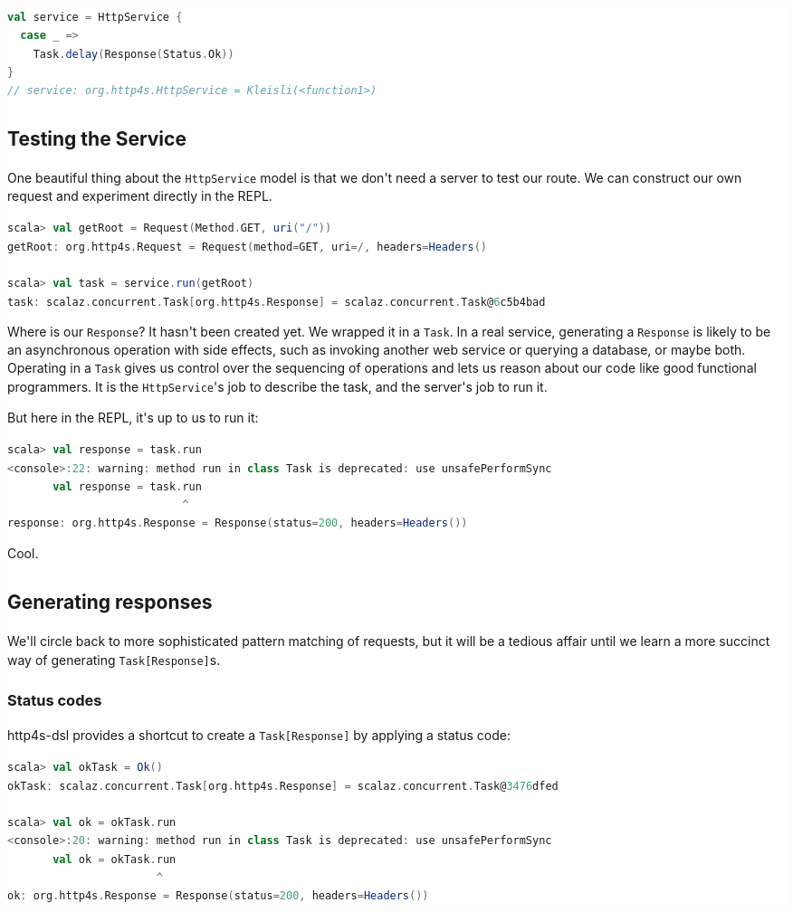 ```scala
val service = HttpService {
  case _ =>
    Task.delay(Response(Status.Ok))
}
// service: org.http4s.HttpService = Kleisli(<function1>)
```

## Testing the Service

One beautiful thing about the `HttpService` model is that we don't
need a server to test our route.  We can construct our own request
and experiment directly in the REPL.

```scala
scala> val getRoot = Request(Method.GET, uri("/"))
getRoot: org.http4s.Request = Request(method=GET, uri=/, headers=Headers()

scala> val task = service.run(getRoot)
task: scalaz.concurrent.Task[org.http4s.Response] = scalaz.concurrent.Task@6c5b4bad
```

Where is our `Response`?  It hasn't been created yet.  We wrapped it
in a `Task`.  In a real service, generating a `Response` is likely to
be an asynchronous operation with side effects, such as invoking
another web service or querying a database, or maybe both.  Operating
in a `Task` gives us control over the sequencing of operations and
lets us reason about our code like good functional programmers.  It is
the `HttpService`'s job to describe the task, and the server's job to
run it.

But here in the REPL, it's up to us to run it:

```scala
scala> val response = task.run
<console>:22: warning: method run in class Task is deprecated: use unsafePerformSync
       val response = task.run
                           ^
response: org.http4s.Response = Response(status=200, headers=Headers())
```

Cool.

## Generating responses

We'll circle back to more sophisticated pattern matching of requests,
but it will be a tedious affair until we learn a more succinct way of
generating `Task[Response]`s.

### Status codes

http4s-dsl provides a shortcut to create a `Task[Response]` by
applying a status code:

```scala
scala> val okTask = Ok()
okTask: scalaz.concurrent.Task[org.http4s.Response] = scalaz.concurrent.Task@3476dfed

scala> val ok = okTask.run
<console>:20: warning: method run in class Task is deprecated: use unsafePerformSync
       val ok = okTask.run
                       ^
ok: org.http4s.Response = Response(status=200, headers=Headers())
```
